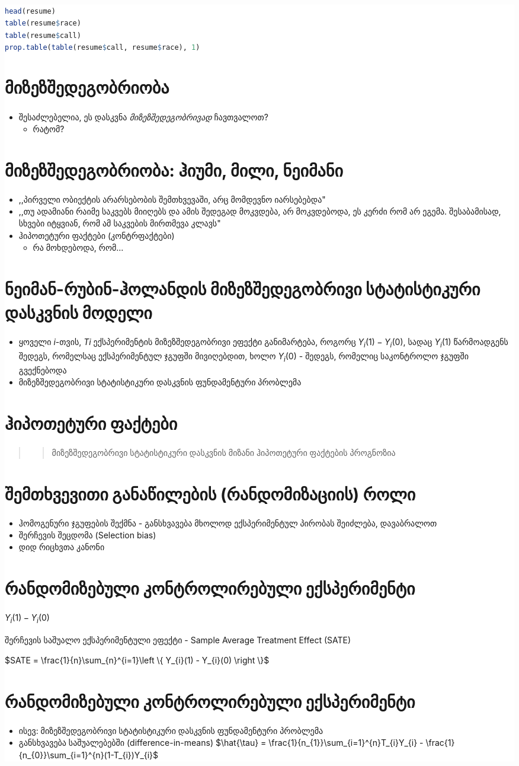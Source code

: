 ```r
head(resume)
table(resume$race)
table(resume$call)
prop.table(table(resume$call, resume$race), 1)
```

მიზეზშედეგობრიობა
========================================================
* შესაძლებელია, ეს დასკვნა _მიზეზშედეგობრივად_ ჩავთვალოთ?
	+ რატომ?

მიზეზშედეგობრიობა: ჰიუმი, მილი, ნეიმანი
========================================================
* ,,პირველი ობიექტის არარსებობის შემთხვევაში, არც მომდევნო იარსებებდა"
* ,,თუ ადამიანი რაიმე საკვებს მიიღებს და ამის შედეგად მოკვდება, არ მოკვდებოდა, ეს კერძი რომ არ ეგემა. შესაბამისად, სხვები იტყვიან, რომ ამ საკვების მირთმევა კლავს"
* ჰიპოთეტური ფაქტები (კონტრფაქტები)
	+ რა მოხდებოდა, რომ...


ნეიმან-რუბინ-ჰოლანდის მიზეზშედეგობრივი სტატისტიკური დასკვნის მოდელი
========================================================
- ყოველი $i$-თვის, $T{i}$ ექსპერიმენტის მიზეზშედეგობრივი ეფექტი განიმარტება, როგორც $Y_{i}(1) - Y_{i}(0)$, სადაც $Y_{i}(1)$ წარმოადგენს შედეგს, რომელსაც ექსპერიმენტულ ჯგუფში მივიღებდით, ხოლო $Y_{i}(0)$ - შედეგს, რომელიც საკონტროლო ჯგუფში გვექნებოდა
- მიზეზშედეგობრივი სტატისტიკური დასკვნის ფუნდამენტური პრობლემა


ჰიპოთეტური ფაქტები
========================================================
>> მიზეზშედეგობრივი სტატისტიკური დასკვნის მიზანი ჰიპოთეტური ფაქტების პროგნოზია


შემთხვევითი განაწილების (რანდომიზაციის) როლი
========================================================
* ჰომოგენური ჯგუფების შექმნა - განსხვავება მხოლოდ ექსპერიმენტულ პირობას შეიძლება, დავაბრალოთ
* შერჩევის შეცდომა (Selection bias)
* დიდ რიცხვთა კანონი

რანდომიზებული კონტროლირებული ექსპერიმენტი
========================================================

$Y_{i}(1) - Y_{i}(0)$

შერჩევის საშუალო ექსპერიმენტული ეფექტი - Sample Average Treatment Effect (SATE)

$SATE = \frac{1}{n}\sum_{n}^{i=1}\left \{ Y_{i}(1) - Y_{i}(0) \right \}$

რანდომიზებული კონტროლირებული ექსპერიმენტი
========================================================

- ისევ: მიზეზშედეგობრივი სტატისტიკური დასკვნის ფუნდამენტური პრობლემა
- განსხვავება საშუალებებში (difference-in-means)
$\hat{\tau} = \frac{1}{n_{1}}\sum_{i=1}^{n}T_{i}Y_{i} - \frac{1}{n_{0}}\sum_{i=1}^{n}(1-T_{i})Y_{i}$



